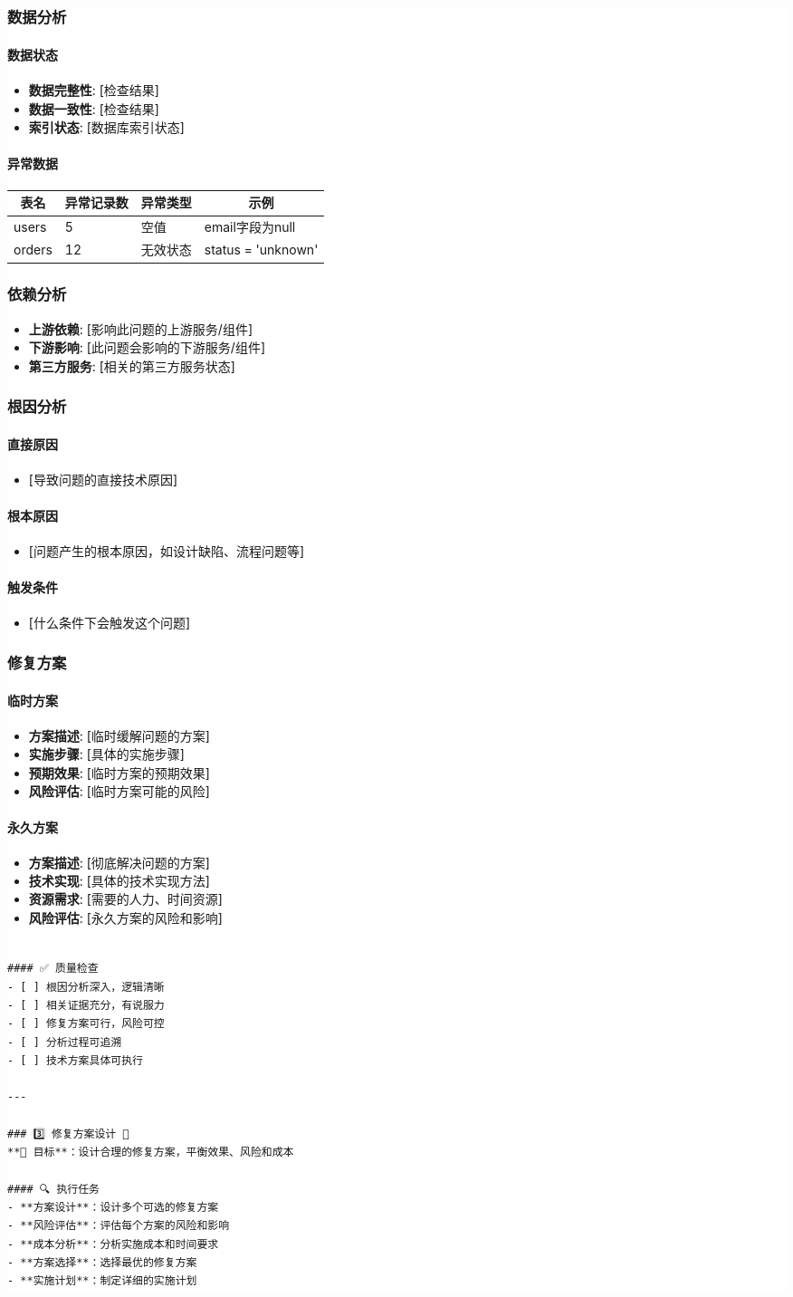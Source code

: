 ### 数据分析
#### 数据状态
- **数据完整性**: [检查结果]
- **数据一致性**: [检查结果]
- **索引状态**: [数据库索引状态]

#### 异常数据
| 表名 | 异常记录数 | 异常类型 | 示例 |
|------|------------|----------|------|
| users | 5 | 空值 | email字段为null |
| orders | 12 | 无效状态 | status = 'unknown' |

### 依赖分析
- **上游依赖**: [影响此问题的上游服务/组件]
- **下游影响**: [此问题会影响的下游服务/组件]
- **第三方服务**: [相关的第三方服务状态]

### 根因分析
#### 直接原因
- [导致问题的直接技术原因]

#### 根本原因
- [问题产生的根本原因，如设计缺陷、流程问题等]

#### 触发条件
- [什么条件下会触发这个问题]

### 修复方案
#### 临时方案
- **方案描述**: [临时缓解问题的方案]
- **实施步骤**: [具体的实施步骤]
- **预期效果**: [临时方案的预期效果]
- **风险评估**: [临时方案可能的风险]

#### 永久方案
- **方案描述**: [彻底解决问题的方案]
- **技术实现**: [具体的技术实现方法]
- **资源需求**: [需要的人力、时间资源]
- **风险评估**: [永久方案的风险和影响]
```

#### ✅ 质量检查
- [ ] 根因分析深入，逻辑清晰
- [ ] 相关证据充分，有说服力
- [ ] 修复方案可行，风险可控
- [ ] 分析过程可追溯
- [ ] 技术方案具体可执行

---

### 3️⃣ 修复方案设计 📐
**🎯 目标**：设计合理的修复方案，平衡效果、风险和成本

#### 🔍 执行任务
- **方案设计**：设计多个可选的修复方案
- **风险评估**：评估每个方案的风险和影响
- **成本分析**：分析实施成本和时间要求
- **方案选择**：选择最优的修复方案
- **实施计划**：制定详细的实施计划

```